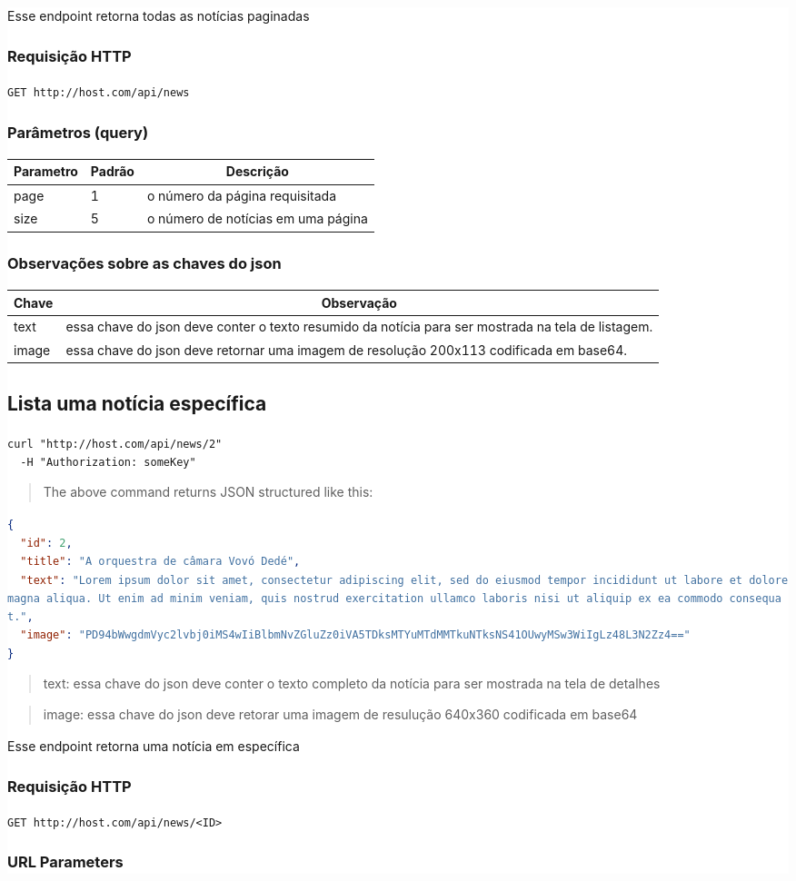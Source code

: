 Esse endpoint retorna todas as notícias paginadas

### Requisição HTTP

`GET http://host.com/api/news`

### Parâmetros (query)

Parametro | Padrão | Descrição
--------- | ------- | -----------
page | 1 | o número da página requisitada
size | 5 | o número de notícias em uma página

### Observações sobre as chaves do json

Chave | Observação
--------- | -----------
text | essa chave do json deve conter o texto resumido da notícia para ser mostrada na tela de listagem.
image | essa chave do json deve retornar uma imagem de resolução 200x113 codificada em base64.

## Lista uma notícia específica

```shell
curl "http://host.com/api/news/2"
  -H "Authorization: someKey"
```

> The above command returns JSON structured like this:

```json
{
  "id": 2,
  "title": "A orquestra de câmara Vovó Dedé",
  "text": "Lorem ipsum dolor sit amet, consectetur adipiscing elit, sed do eiusmod tempor incididunt ut labore et dolore magna aliqua. Ut enim ad minim veniam, quis nostrud exercitation ullamco laboris nisi ut aliquip ex ea commodo consequat.",
  "image": "PD94bWwgdmVyc2lvbj0iMS4wIiBlbmNvZGluZz0iVA5TDksMTYuMTdMMTkuNTksNS41OUwyMSw3WiIgLz48L3N2Zz4=="
}
```

> text: essa chave do json deve conter o texto completo da notícia para ser mostrada na tela de detalhes

> image: essa chave do json deve retorar uma imagem de resulução 640x360 codificada em base64

Esse endpoint retorna uma notícia em específica

### Requisição HTTP

`GET http://host.com/api/news/<ID>`

### URL Parameters
